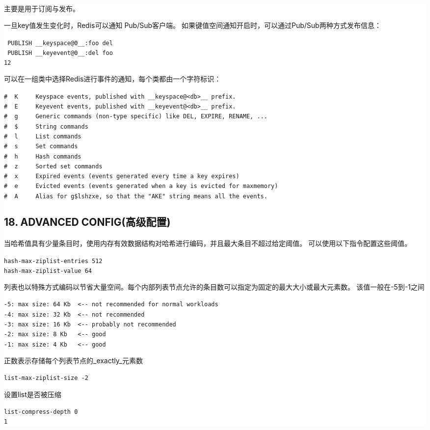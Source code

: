 主要是用于订阅与发布。

一旦key值发生变化时，Redis可以通知 Pub/Sub客户端。
如果键值空间通知开启时，可以通过Pub/Sub两种方式发布信息：

```
 PUBLISH __keyspace@0__:foo del
 PUBLISH __keyevent@0__:del foo
12
```

可以在一组类中选择Redis进行事件的通知，每个类都由一个字符标识：

```
#  K     Keyspace events, published with __keyspace@<db>__ prefix.
#  E     Keyevent events, published with __keyevent@<db>__ prefix.
#  g     Generic commands (non-type specific) like DEL, EXPIRE, RENAME, ...
#  $     String commands
#  l     List commands
#  s     Set commands
#  h     Hash commands
#  z     Sorted set commands
#  x     Expired events (events generated every time a key expires)
#  e     Evicted events (events generated when a key is evicted for maxmemory)
#  A     Alias for g$lshzxe, so that the "AKE" string means all the events.
```

## 18. ADVANCED CONFIG(高级配置)

当哈希值具有少量条目时，使用内存有效数据结构对哈希进行编码，并且最大条目不超过给定阈值。 可以使用以下指令配置这些阈值。

```
hash-max-ziplist-entries 512
hash-max-ziplist-value 64
```

列表也以特殊方式编码以节省大量空间。每个内部列表节点允许的条目数可以指定为固定的最大大小或最大元素数。
该值一般在-5到-1之间

```
-5: max size: 64 Kb  <-- not recommended for normal workloads
-4: max size: 32 Kb  <-- not recommended
-3: max size: 16 Kb  <-- probably not recommended
-2: max size: 8 Kb   <-- good
-1: max size: 4 Kb   <-- good
```

正数表示存储每个列表节点的_exactly_元素数

```
list-max-ziplist-size -2
```

设置list是否被压缩

```
list-compress-depth 0
1
```
